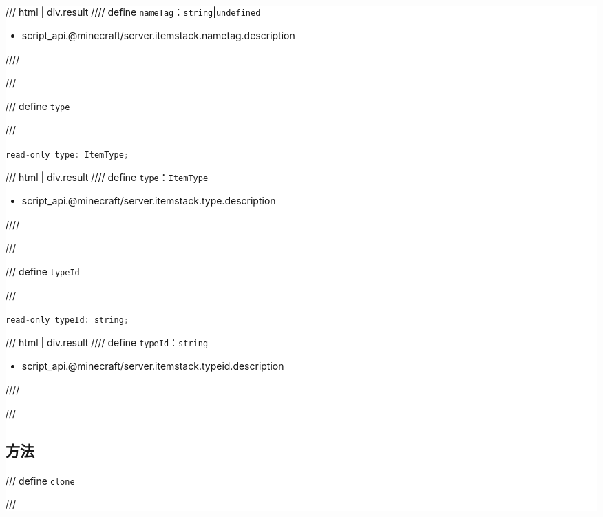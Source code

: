 /// html | div.result
//// define
`nameTag`：`string`|`undefined`

- script_api.@minecraft/server.itemstack.nametag.description


////

///


/// define
`type`


///

```js
read-only type: ItemType;
```

/// html | div.result
//// define
`type`：[`ItemType`](./itemtype.md)

- script_api.@minecraft/server.itemstack.type.description


////

///


/// define
`typeId`


///

```js
read-only typeId: string;
```

/// html | div.result
//// define
`typeId`：`string`

- script_api.@minecraft/server.itemstack.typeid.description


////

///


## 方法

/// define
`clone`


///
